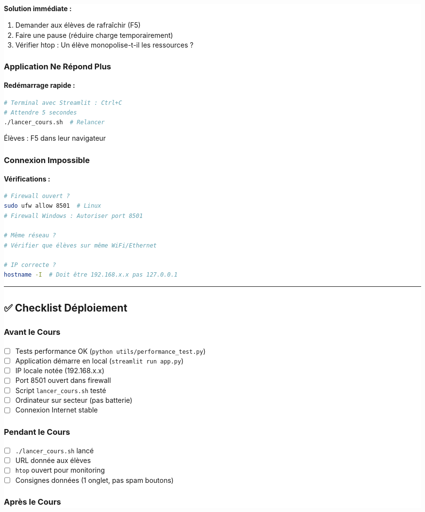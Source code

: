 **Solution immédiate :**
1. Demander aux élèves de rafraîchir (F5)
2. Faire une pause (réduire charge temporairement)
3. Vérifier htop : Un élève monopolise-t-il les ressources ?

### Application Ne Répond Plus

**Redémarrage rapide :**
```bash
# Terminal avec Streamlit : Ctrl+C
# Attendre 5 secondes
./lancer_cours.sh  # Relancer
```

Élèves : F5 dans leur navigateur

### Connexion Impossible

**Vérifications :**
```bash
# Firewall ouvert ?
sudo ufw allow 8501  # Linux
# Firewall Windows : Autoriser port 8501

# Même réseau ?
# Vérifier que élèves sur même WiFi/Ethernet

# IP correcte ?
hostname -I  # Doit être 192.168.x.x pas 127.0.0.1
```

---

## ✅ Checklist Déploiement

### Avant le Cours

- [ ] Tests performance OK (`python utils/performance_test.py`)
- [ ] Application démarre en local (`streamlit run app.py`)
- [ ] IP locale notée (192.168.x.x)
- [ ] Port 8501 ouvert dans firewall
- [ ] Script `lancer_cours.sh` testé
- [ ] Ordinateur sur secteur (pas batterie)
- [ ] Connexion Internet stable

### Pendant le Cours

- [ ] `./lancer_cours.sh` lancé
- [ ] URL donnée aux élèves
- [ ] `htop` ouvert pour monitoring
- [ ] Consignes données (1 onglet, pas spam boutons)

### Après le Cours
